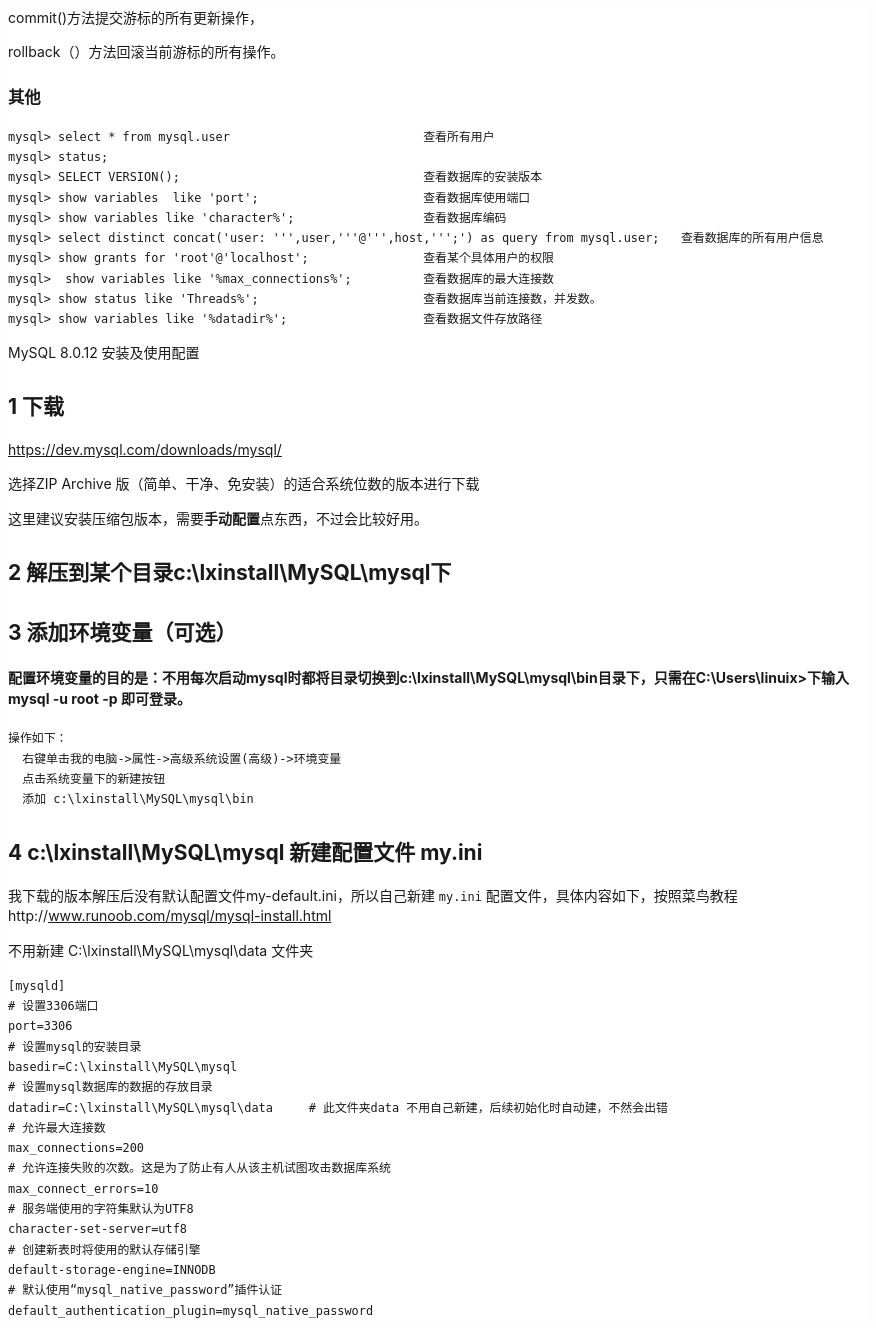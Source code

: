 commit()方法提交游标的所有更新操作，

rollback（）方法回滚当前游标的所有操作。

### 其他
```
mysql> select * from mysql.user                           查看所有用户
mysql> status;
mysql> SELECT VERSION();                                  查看数据库的安装版本
mysql> show variables  like 'port';                       查看数据库使用端口
mysql> show variables like 'character%';                  查看数据库编码
mysql> select distinct concat('user: ''',user,'''@''',host,''';') as query from mysql.user;   查看数据库的所有用户信息
mysql> show grants for 'root'@'localhost';                查看某个具体用户的权限
mysql>  show variables like '%max_connections%';          查看数据库的最大连接数
mysql> show status like 'Threads%';                       查看数据库当前连接数，并发数。
mysql> show variables like '%datadir%';                   查看数据文件存放路径
```


MySQL 8.0.12 安装及使用配置

##  1 下载
https://dev.mysql.com/downloads/mysql/

选择ZIP Archive 版（简单、干净、免安装）的适合系统位数的版本进行下载

这里建议安装压缩包版本，需要**手动配置**点东西，不过会比较好用。

## 2 解压到某个目录c:\lxinstall\MySQL\mysql下

## 3 添加环境变量（可选）
#### 配置环境变量的目的是：不用每次启动mysql时都将目录切换到c:\lxinstall\MySQL\mysql\bin目录下，只需在C:\Users\linuix>下输入mysql -u root -p 即可登录。
    操作如下：
      右键单击我的电脑->属性->高级系统设置(高级)->环境变量
      点击系统变量下的新建按钮
      添加 c:\lxinstall\MySQL\mysql\bin
      
      
## 4 c:\lxinstall\MySQL\mysql 新建配置文件 my.ini

我下载的版本解压后没有默认配置文件my-default.ini，所以自己新建 `my.ini` 配置文件，具体内容如下，按照菜鸟教程http://www.runoob.com/mysql/mysql-install.html

不用新建 C:\lxinstall\MySQL\mysql\data 文件夹
```
[mysqld]
# 设置3306端口
port=3306
# 设置mysql的安装目录
basedir=C:\lxinstall\MySQL\mysql
# 设置mysql数据库的数据的存放目录
datadir=C:\lxinstall\MySQL\mysql\data     # 此文件夹data 不用自己新建，后续初始化时自动建，不然会出错
# 允许最大连接数
max_connections=200
# 允许连接失败的次数。这是为了防止有人从该主机试图攻击数据库系统
max_connect_errors=10
# 服务端使用的字符集默认为UTF8
character-set-server=utf8
# 创建新表时将使用的默认存储引擎
default-storage-engine=INNODB
# 默认使用“mysql_native_password”插件认证
default_authentication_plugin=mysql_native_password
```